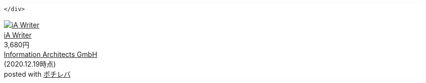     </div>
  </div>
</div>

<div class="cstmreba">
  <div class="pochireba">
    <a href="https://apps.apple.com/jp/app/ia-writer/id775737172?uo=4&#038;at=11l7ge"><img decoding="async" loading="lazy" src="https://is1-ssl.mzstatic.com/image/thumb/Purple124/v4/8a/9a/fb/8a9afbc4-9760-7b81-f50f-52925fe1a211/source/512x512bb.jpg" alt="iA Writer" width="150" height="150" class="pochi_img" /></a>
    <div class="pochi_info">
      <div class="pochi_name">
        <a href="https://apps.apple.com/jp/app/ia-writer/id775737172?uo=4&#038;at=11l7ge">iA Writer</a>
      </div>
      <div class="pochi_price">
        3,680円
      </div>
      <div class="pochi_seller">
        <a href="https://apps.apple.com/jp/developer/information-architects-gmbh/id775737175?uo=4&#038;at=11l7ge">Information Architects GmbH</a>
      </div>
      <div class="pochi_time">
        (2020.12.19時点)
      </div>
      <div class="pochi_post">
        posted with <a href="http://pochireba.com" rel="nofollow noopener" target="_blank">ポチレバ</a>
      </div>
    </div>
    <div class="pochireba-footer">
    </div>
  </div>
</div>

 [1]: https://anchor.fm/goryugocom